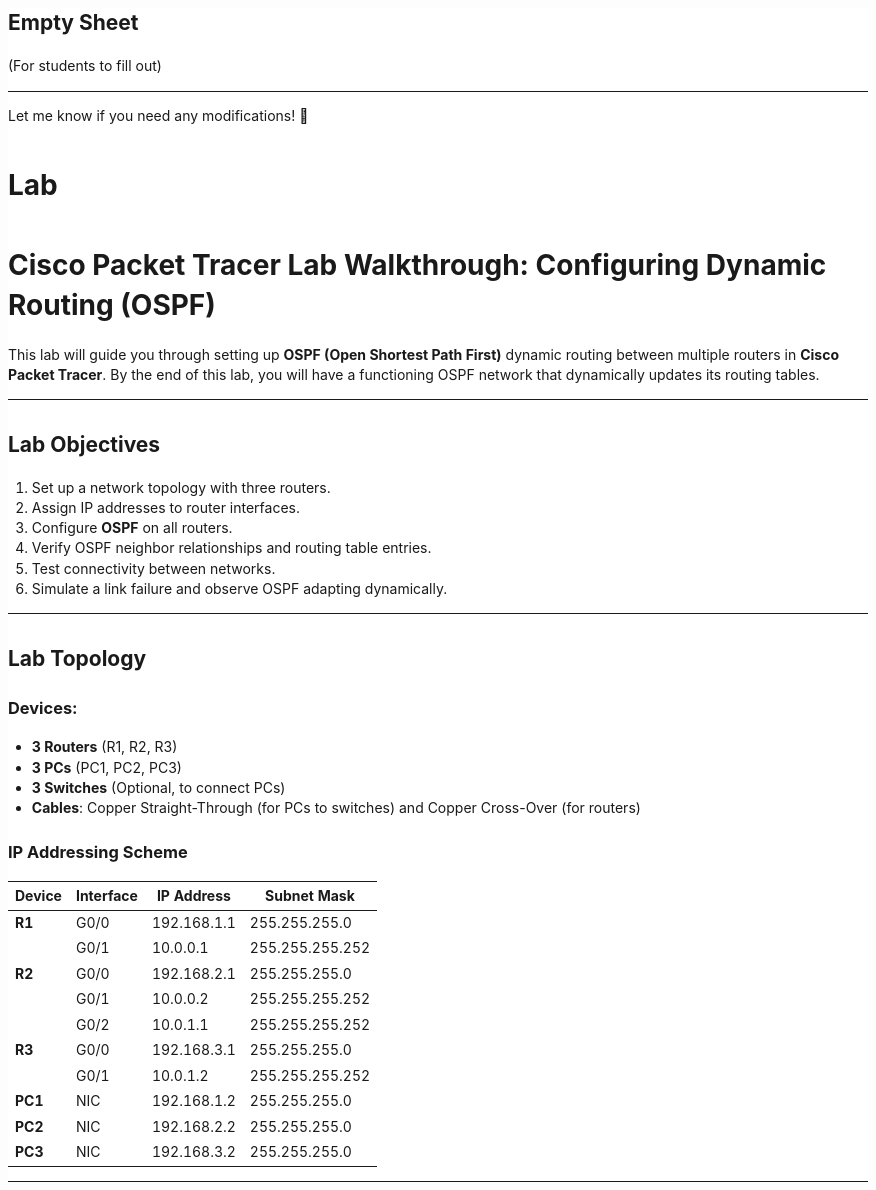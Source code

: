 ## **Empty Sheet**
(For students to fill out)

---

Let me know if you need any modifications! 🚀

# Lab
# **Cisco Packet Tracer Lab Walkthrough: Configuring Dynamic Routing (OSPF)**
This lab will guide you through setting up **OSPF (Open Shortest Path First)** dynamic routing between multiple routers in **Cisco Packet Tracer**. By the end of this lab, you will have a functioning OSPF network that dynamically updates its routing tables.

---

## **Lab Objectives**
1. Set up a network topology with three routers.
2. Assign IP addresses to router interfaces.
3. Configure **OSPF** on all routers.
4. Verify OSPF neighbor relationships and routing table entries.
5. Test connectivity between networks.
6. Simulate a link failure and observe OSPF adapting dynamically.

---

## **Lab Topology**
### **Devices:**
- **3 Routers** (R1, R2, R3)
- **3 PCs** (PC1, PC2, PC3)
- **3 Switches** (Optional, to connect PCs)
- **Cables**: Copper Straight-Through (for PCs to switches) and Copper Cross-Over (for routers)

### **IP Addressing Scheme**
| **Device** | **Interface** | **IP Address** | **Subnet Mask** |
|------------|-------------|---------------|----------------|
| **R1**     | G0/0        | 192.168.1.1   | 255.255.255.0  |
|            | G0/1        | 10.0.0.1      | 255.255.255.252 |
| **R2**     | G0/0        | 192.168.2.1   | 255.255.255.0  |
|            | G0/1        | 10.0.0.2      | 255.255.255.252 |
|            | G0/2        | 10.0.1.1      | 255.255.255.252 |
| **R3**     | G0/0        | 192.168.3.1   | 255.255.255.0  |
|            | G0/1        | 10.0.1.2      | 255.255.255.252 |
| **PC1**    | NIC         | 192.168.1.2   | 255.255.255.0  |
| **PC2**    | NIC         | 192.168.2.2   | 255.255.255.0  |
| **PC3**    | NIC         | 192.168.3.2   | 255.255.255.0  |

---